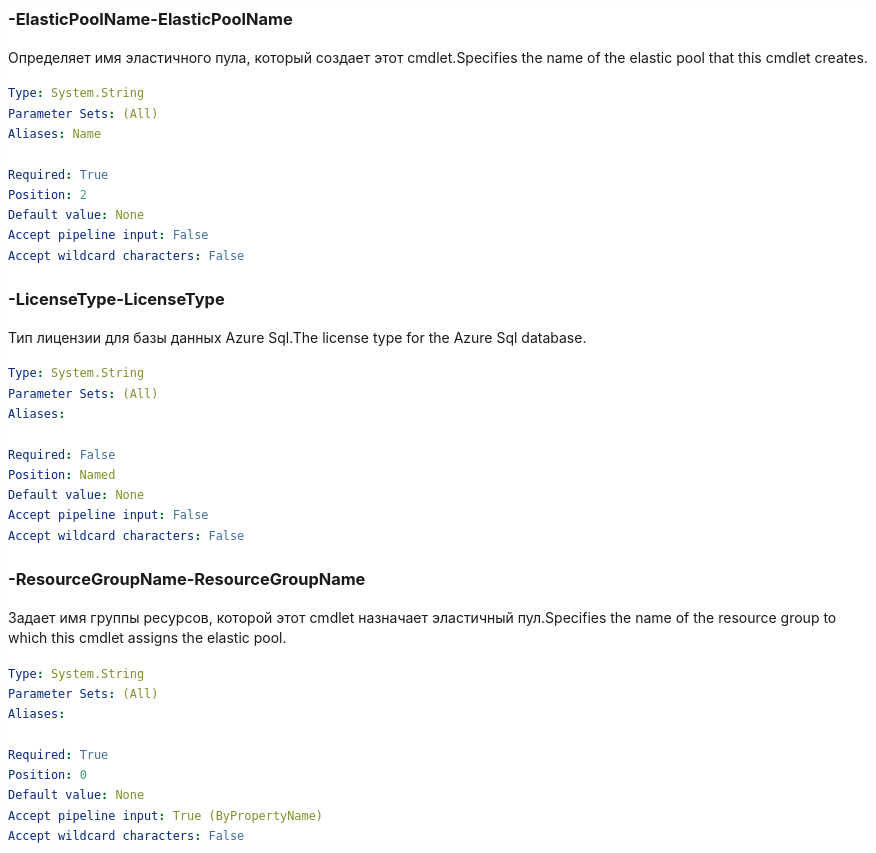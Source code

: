 ### <span data-ttu-id="b28a6-169">-ElasticPoolName</span><span class="sxs-lookup"><span data-stu-id="b28a6-169">-ElasticPoolName</span></span>
<span data-ttu-id="b28a6-170">Определяет имя эластичного пула, который создает этот cmdlet.</span><span class="sxs-lookup"><span data-stu-id="b28a6-170">Specifies the name of the elastic pool that this cmdlet creates.</span></span>

```yaml
Type: System.String
Parameter Sets: (All)
Aliases: Name

Required: True
Position: 2
Default value: None
Accept pipeline input: False
Accept wildcard characters: False
```

### <span data-ttu-id="b28a6-171">-LicenseType</span><span class="sxs-lookup"><span data-stu-id="b28a6-171">-LicenseType</span></span>
<span data-ttu-id="b28a6-172">Тип лицензии для базы данных Azure Sql.</span><span class="sxs-lookup"><span data-stu-id="b28a6-172">The license type for the Azure Sql database.</span></span>

```yaml
Type: System.String
Parameter Sets: (All)
Aliases:

Required: False
Position: Named
Default value: None
Accept pipeline input: False
Accept wildcard characters: False
```

### <span data-ttu-id="b28a6-173">-ResourceGroupName</span><span class="sxs-lookup"><span data-stu-id="b28a6-173">-ResourceGroupName</span></span>
<span data-ttu-id="b28a6-174">Задает имя группы ресурсов, которой этот cmdlet назначает эластичный пул.</span><span class="sxs-lookup"><span data-stu-id="b28a6-174">Specifies the name of the resource group to which this cmdlet assigns the elastic pool.</span></span>

```yaml
Type: System.String
Parameter Sets: (All)
Aliases:

Required: True
Position: 0
Default value: None
Accept pipeline input: True (ByPropertyName)
Accept wildcard characters: False
```
